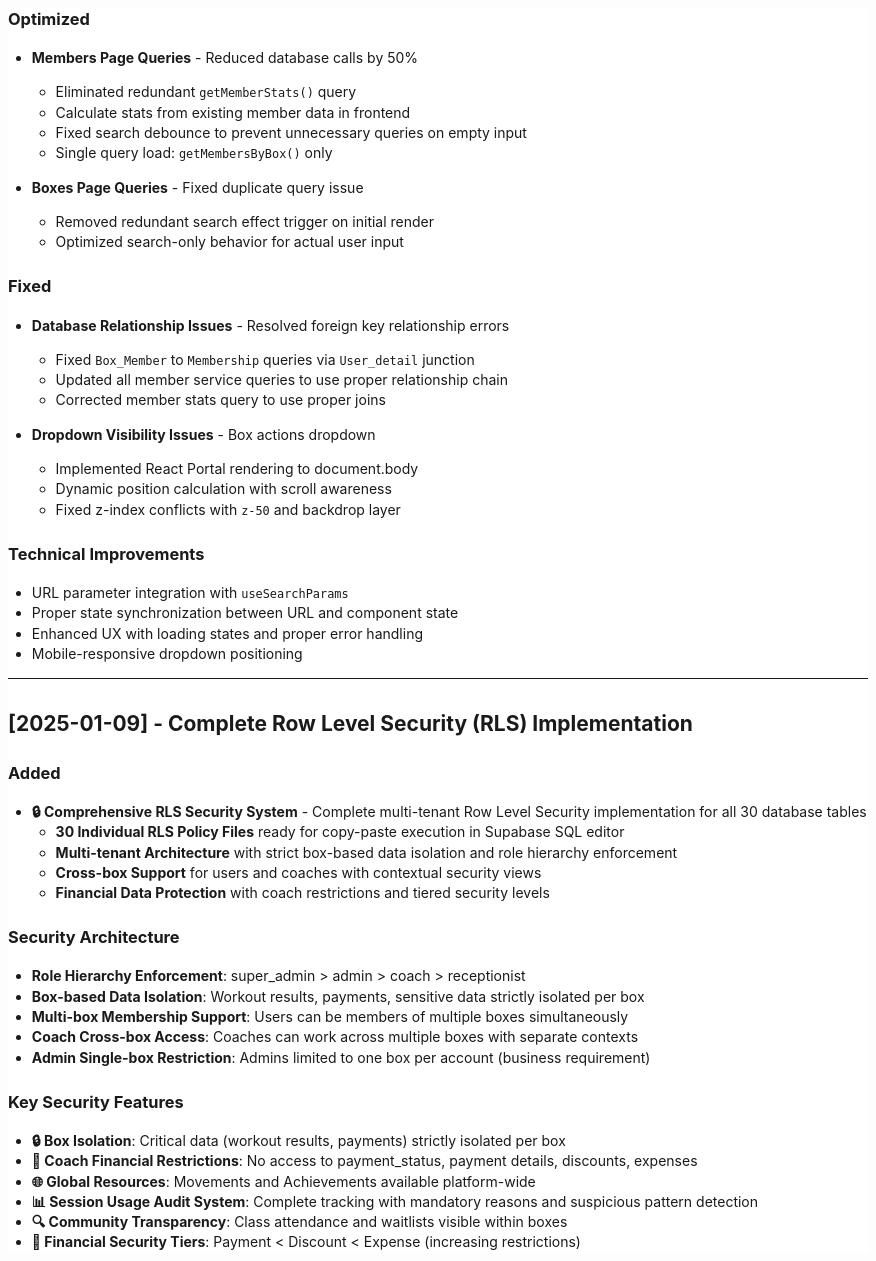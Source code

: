 ### Optimized
- **Members Page Queries** - Reduced database calls by 50%
  - Eliminated redundant `getMemberStats()` query
  - Calculate stats from existing member data in frontend
  - Fixed search debounce to prevent unnecessary queries on empty input
  - Single query load: `getMembersByBox()` only

- **Boxes Page Queries** - Fixed duplicate query issue
  - Removed redundant search effect trigger on initial render
  - Optimized search-only behavior for actual user input

### Fixed
- **Database Relationship Issues** - Resolved foreign key relationship errors
  - Fixed `Box_Member` to `Membership` queries via `User_detail` junction
  - Updated all member service queries to use proper relationship chain
  - Corrected member stats query to use proper joins

- **Dropdown Visibility Issues** - Box actions dropdown
  - Implemented React Portal rendering to document.body
  - Dynamic position calculation with scroll awareness
  - Fixed z-index conflicts with `z-50` and backdrop layer

### Technical Improvements
- URL parameter integration with `useSearchParams`
- Proper state synchronization between URL and component state  
- Enhanced UX with loading states and proper error handling
- Mobile-responsive dropdown positioning

---

## [2025-01-09] - Complete Row Level Security (RLS) Implementation

### Added
- **🔒 Comprehensive RLS Security System** - Complete multi-tenant Row Level Security implementation for all 30 database tables
  - **30 Individual RLS Policy Files** ready for copy-paste execution in Supabase SQL editor
  - **Multi-tenant Architecture** with strict box-based data isolation and role hierarchy enforcement
  - **Cross-box Support** for users and coaches with contextual security views
  - **Financial Data Protection** with coach restrictions and tiered security levels

### Security Architecture
- **Role Hierarchy Enforcement**: super_admin > admin > coach > receptionist
- **Box-based Data Isolation**: Workout results, payments, sensitive data strictly isolated per box
- **Multi-box Membership Support**: Users can be members of multiple boxes simultaneously
- **Coach Cross-box Access**: Coaches can work across multiple boxes with separate contexts
- **Admin Single-box Restriction**: Admins limited to one box per account (business requirement)

### Key Security Features
- **🔒 Box Isolation**: Critical data (workout results, payments) strictly isolated per box
- **🚫 Coach Financial Restrictions**: No access to payment_status, payment details, discounts, expenses
- **🌐 Global Resources**: Movements and Achievements available platform-wide
- **📊 Session Usage Audit System**: Complete tracking with mandatory reasons and suspicious pattern detection
- **🔍 Community Transparency**: Class attendance and waitlists visible within boxes
- **💼 Financial Security Tiers**: Payment < Discount < Expense (increasing restrictions)
